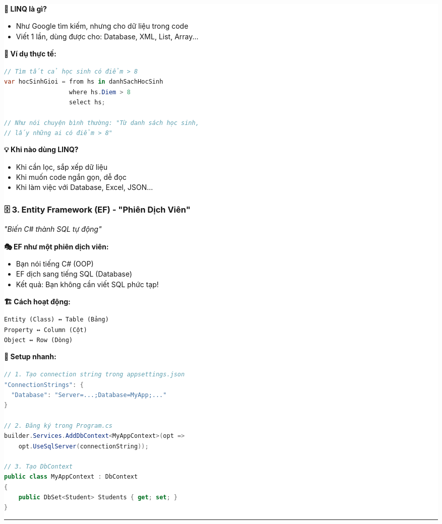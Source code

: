 **🌟 LINQ là gì?**
- Như Google tìm kiếm, nhưng cho dữ liệu trong code
- Viết 1 lần, dùng được cho: Database, XML, List, Array...

**🎯 Ví dụ thực tế:**
```csharp
// Tìm tất cả học sinh có điểm > 8
var hocSinhGioi = from hs in danhSachHocSinh
                  where hs.Diem > 8
                  select hs;

// Như nói chuyện bình thường: "Từ danh sách học sinh, 
// lấy những ai có điểm > 8"
```

**💡 Khi nào dùng LINQ?**
- Khi cần lọc, sắp xếp dữ liệu
- Khi muốn code ngắn gọn, dễ đọc
- Khi làm việc với Database, Excel, JSON...

### 🗄️ **3. Entity Framework (EF) - "Phiên Dịch Viên"**
*"Biến C# thành SQL tự động"*

**🎭 EF như một phiên dịch viên:**
- Bạn nói tiếng C# (OOP)
- EF dịch sang tiếng SQL (Database)
- Kết quả: Bạn không cần viết SQL phức tạp!

**🏗️ Cách hoạt động:**
```
Entity (Class) ↔ Table (Bảng)
Property ↔ Column (Cột)
Object ↔ Row (Dòng)
```

**📝 Setup nhanh:**
```csharp
// 1. Tạo connection string trong appsettings.json
"ConnectionStrings": {
  "Database": "Server=...;Database=MyApp;..."
}

// 2. Đăng ký trong Program.cs
builder.Services.AddDbContext<MyAppContext>(opt =>
    opt.UseSqlServer(connectionString));

// 3. Tạo DbContext
public class MyAppContext : DbContext
{
    public DbSet<Student> Students { get; set; }
}
```

---
